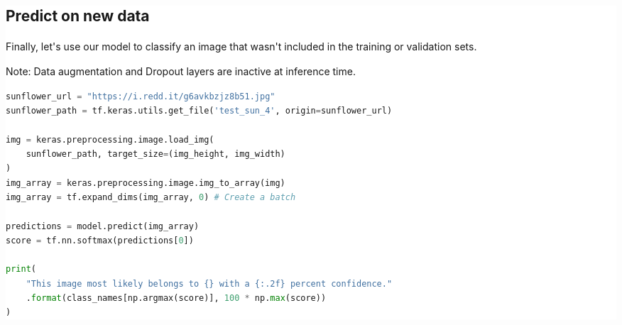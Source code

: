 ## Predict on new data

Finally, let's use our model to classify an image that wasn't included in the training or validation sets.

Note: Data augmentation and Dropout layers are inactive at inference time.


```python
sunflower_url = "https://i.redd.it/g6avkbzjz8b51.jpg"
sunflower_path = tf.keras.utils.get_file('test_sun_4', origin=sunflower_url)

img = keras.preprocessing.image.load_img(
    sunflower_path, target_size=(img_height, img_width)
)
img_array = keras.preprocessing.image.img_to_array(img)
img_array = tf.expand_dims(img_array, 0) # Create a batch

predictions = model.predict(img_array)
score = tf.nn.softmax(predictions[0])

print(
    "This image most likely belongs to {} with a {:.2f} percent confidence."
    .format(class_names[np.argmax(score)], 100 * np.max(score))
)
```


```python

```

